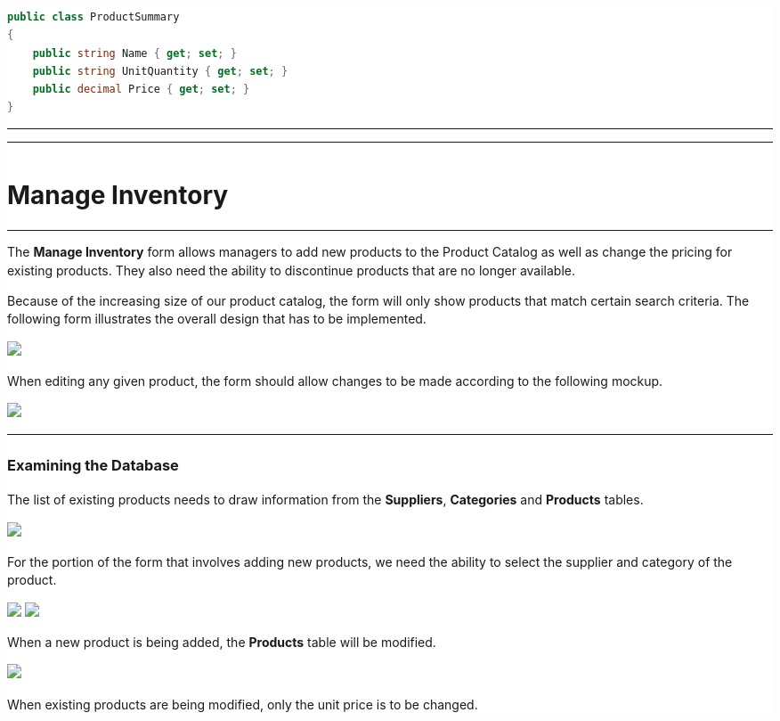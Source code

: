 ```csharp
public class ProductSummary
{
    public string Name { get; set; }
    public string UnitQuantity { get; set; }
    public decimal Price { get; set; }
}
```

----

<div class="divider"></div>

----

# Manage Inventory

----

The **Manage Inventory** form allows managers to add new products to the Product Catalog as well as change the pricing for existing products. They also need the ability to discontinue products that are no longer available.

Because of the increasing size of our product catalog, the form will only show products that match certain search criteria. The following form illustrates the overall design that has to be implemented.

![](./ManageInventory/ManageInventory.png)

When editing any given product, the form should allow changes to be made according to the following mockup.

![](./ManageInventory/ManageInventory-Edit.png)

----

### Examining the Database

The list of existing products needs to draw information from the **Suppliers**, **Categories** and **Products** tables.

![](./ManageInventory/ProductDetails.png)

For the portion of the form that involves adding new products, we need the ability to select the supplier and category of the product.

![](./ManageInventory/SupplierSelection.png) ![](./ManageInventory/CategorySelection.png)

When a new product is being added, the **Products** table will be modified.

![](./ManageInventory/NewProduct.png)

When existing products are being modified, only the unit price is to be changed.
